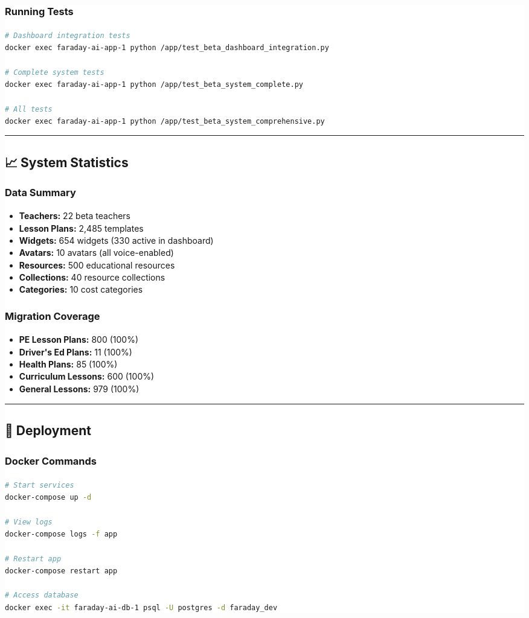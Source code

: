 ### Running Tests
```bash
# Dashboard integration tests
docker exec faraday-ai-app-1 python /app/test_beta_dashboard_integration.py

# Complete system tests
docker exec faraday-ai-app-1 python /app/test_beta_system_complete.py

# All tests
docker exec faraday-ai-app-1 python /app/test_beta_system_comprehensive.py
```

---

## 📈 System Statistics

### Data Summary
- **Teachers:** 22 beta teachers
- **Lesson Plans:** 2,485 templates
- **Widgets:** 654 widgets (330 active in dashboard)
- **Avatars:** 10 avatars (all voice-enabled)
- **Resources:** 500 educational resources
- **Collections:** 40 resource collections
- **Categories:** 10 cost categories

### Migration Coverage
- **PE Lesson Plans:** 800 (100%)
- **Driver's Ed Plans:** 11 (100%)
- **Health Plans:** 85 (100%)
- **Curriculum Lessons:** 600 (100%)
- **General Lessons:** 979 (100%)

---

## 🚀 Deployment

### Docker Commands
```bash
# Start services
docker-compose up -d

# View logs
docker-compose logs -f app

# Restart app
docker-compose restart app

# Access database
docker exec -it faraday-ai-db-1 psql -U postgres -d faraday_dev
```
